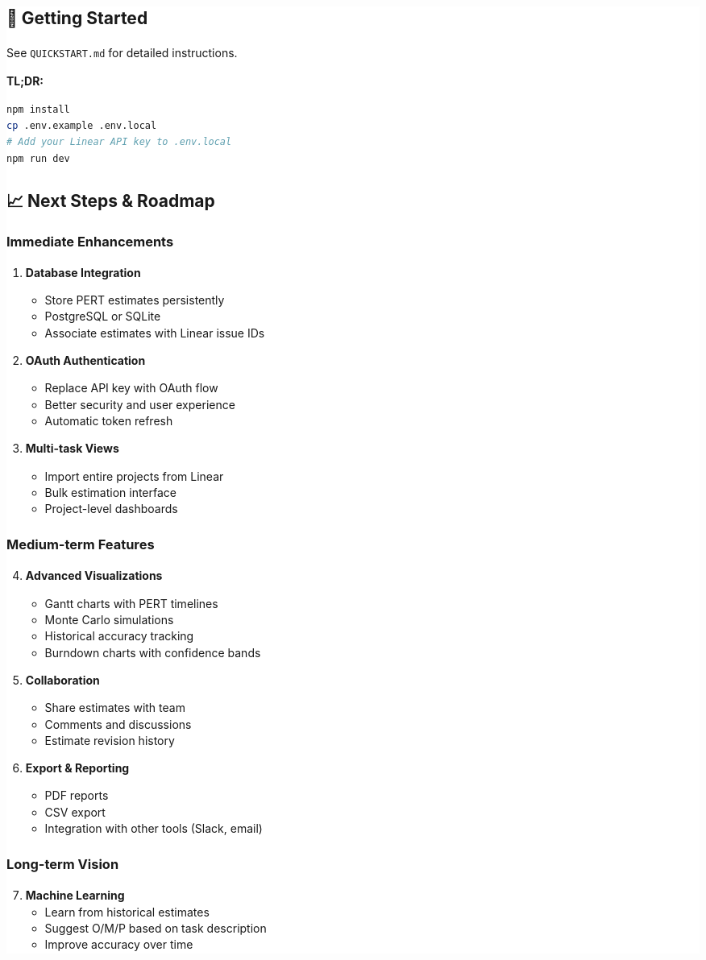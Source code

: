 ## 🚀 Getting Started

See `QUICKSTART.md` for detailed instructions.

**TL;DR:**
```bash
npm install
cp .env.example .env.local
# Add your Linear API key to .env.local
npm run dev
```

## 📈 Next Steps & Roadmap

### Immediate Enhancements
1. **Database Integration**
   - Store PERT estimates persistently
   - PostgreSQL or SQLite
   - Associate estimates with Linear issue IDs

2. **OAuth Authentication**
   - Replace API key with OAuth flow
   - Better security and user experience
   - Automatic token refresh

3. **Multi-task Views**
   - Import entire projects from Linear
   - Bulk estimation interface
   - Project-level dashboards

### Medium-term Features
4. **Advanced Visualizations**
   - Gantt charts with PERT timelines
   - Monte Carlo simulations
   - Historical accuracy tracking
   - Burndown charts with confidence bands

5. **Collaboration**
   - Share estimates with team
   - Comments and discussions
   - Estimate revision history

6. **Export & Reporting**
   - PDF reports
   - CSV export
   - Integration with other tools (Slack, email)

### Long-term Vision
7. **Machine Learning**
   - Learn from historical estimates
   - Suggest O/M/P based on task description
   - Improve accuracy over time
